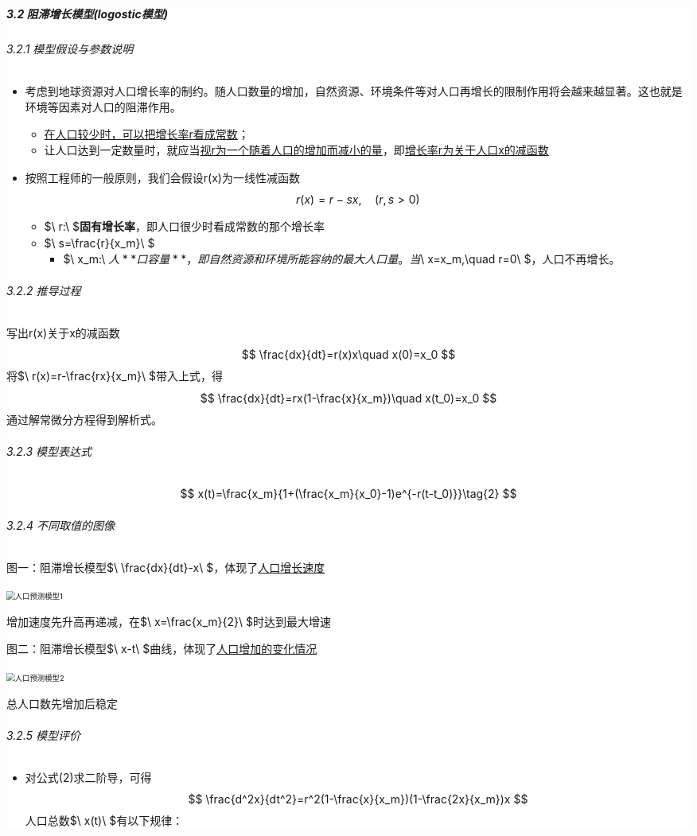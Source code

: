 ##### 3.2 阻滞增长模型(logostic模型)

###### 3.2.1 模型假设与参数说明

- 考虑到地球资源对人口增长率的制约。随人口数量的增加，自然资源、环境条件等对人口再增长的限制作用将会越来越显著。这也就是环境等因素对人口的阻滞作用。

  - <u>在人口较少时，可以把增长率r看成常数</u>；
  - 让人口达到一定数量时，就应当<u>视r为一个随着人口的增加而减小的量</u>，即<u>增长率r为关于人口x的减函数</u>

- 按照工程师的一般原则，我们会假设r(x)为一线性减函数
  $$
  r(x)=r-sx,\quad (r,s>0)
  $$

  - $\ r:\ $**固有增长率**，即人口很少时看成常数的那个增长率
  - $\ s=\frac{r}{x_m}\ $
    - $\ x_m:\ $人**口容量**，即自然资源和环境所能容纳的最大人口量。当$\ x=x_m,\quad r=0\ $，人口不再增长。

###### 3.2.2 推导过程

写出r(x)关于x的减函数
$$
\frac{dx}{dt}=r(x)x\quad x(0)=x_0 
$$
将$\ r(x)=r-\frac{rx}{x_m}\ $带入上式，得
$$
\frac{dx}{dt}=rx(1-\frac{x}{x_m})\quad x(t_0)=x_0
$$
通过解常微分方程得到解析式。

###### 3.2.3 模型表达式

$$
x(t)=\frac{x_m}{1+(\frac{x_m}{x_0}-1)e^{-r(t-t_0)}}\tag{2}
$$

###### 3.2.4  不同取值的图像

图一：阻滞增长模型$\ \frac{dx}{dt}-x\ $，体现了<u>人口增长速度</u>

<img src="C:\Users\Katrina_gao\Desktop\人口预测模型1.png" alt="人口预测模型1" style="zoom:67%;" />

增加速度先升高再递减，在$\ x=\frac{x_m}{2}\ $时达到最大增速

图二：阻滞增长模型$\ x-t\ $曲线，体现了<u>人口增加的变化情况</u>

<img src="C:\Users\Katrina_gao\Desktop\人口预测模型2.png" alt="人口预测模型2" style="zoom:67%;" />

总人口数先增加后稳定

###### 3.2.5 模型评价

- 对公式(2)求二阶导，可得
  $$
  \frac{d^2x}{dt^2}=r^2(1-\frac{x}{x_m})(1-\frac{2x}{x_m})x
  $$
  人口总数$\ x(t)\ $有以下规律：

